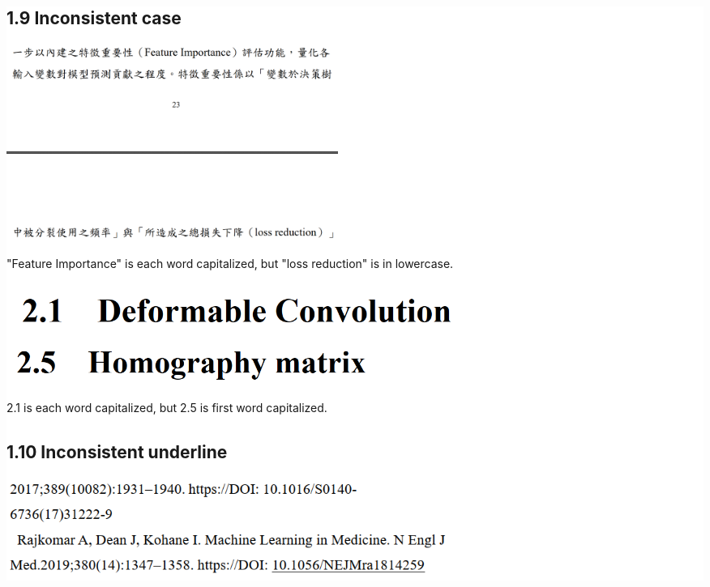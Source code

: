 ## 1.9 Inconsistent case
<img src="Case.png" height="240">

"Feature Importance" is each word capitalized, but "loss reduction" is in lowercase.

<img src="InconsistentCase1.png" height="60">
<img src="InconsistentCase2.png" height="60">

2.1 is each word capitalized, but 2.5 is first word capitalized.

## 1.10 Inconsistent underline
<img src="Underline.png" height="120">
